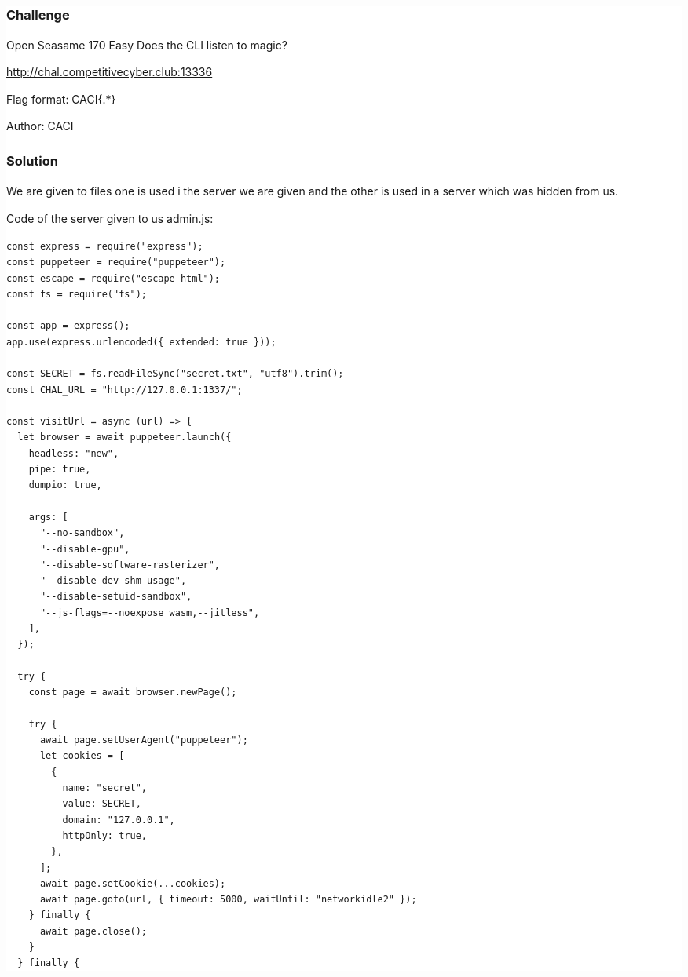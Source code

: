 ### Challenge ###
Open Seasame
170
Easy
Does the CLI listen to magic?

http://chal.competitivecyber.club:13336

Flag format: CACI{.*}

Author: CACI

### Solution ###

We are given to files one is used i  the server we are given and the other is used in a server which was hidden from us.

Code of the server given to us admin.js:
```nodejs
const express = require("express");
const puppeteer = require("puppeteer");
const escape = require("escape-html");
const fs = require("fs");

const app = express();
app.use(express.urlencoded({ extended: true }));

const SECRET = fs.readFileSync("secret.txt", "utf8").trim();
const CHAL_URL = "http://127.0.0.1:1337/";

const visitUrl = async (url) => {
  let browser = await puppeteer.launch({
    headless: "new",
    pipe: true,
    dumpio: true,

    args: [
      "--no-sandbox",
      "--disable-gpu",
      "--disable-software-rasterizer",
      "--disable-dev-shm-usage",
      "--disable-setuid-sandbox",
      "--js-flags=--noexpose_wasm,--jitless",
    ],
  });

  try {
    const page = await browser.newPage();

    try {
      await page.setUserAgent("puppeteer");
      let cookies = [
        {
          name: "secret",
          value: SECRET,
          domain: "127.0.0.1",
          httpOnly: true,
        },
      ];
      await page.setCookie(...cookies);
      await page.goto(url, { timeout: 5000, waitUntil: "networkidle2" });
    } finally {
      await page.close();
    }
  } finally {
```